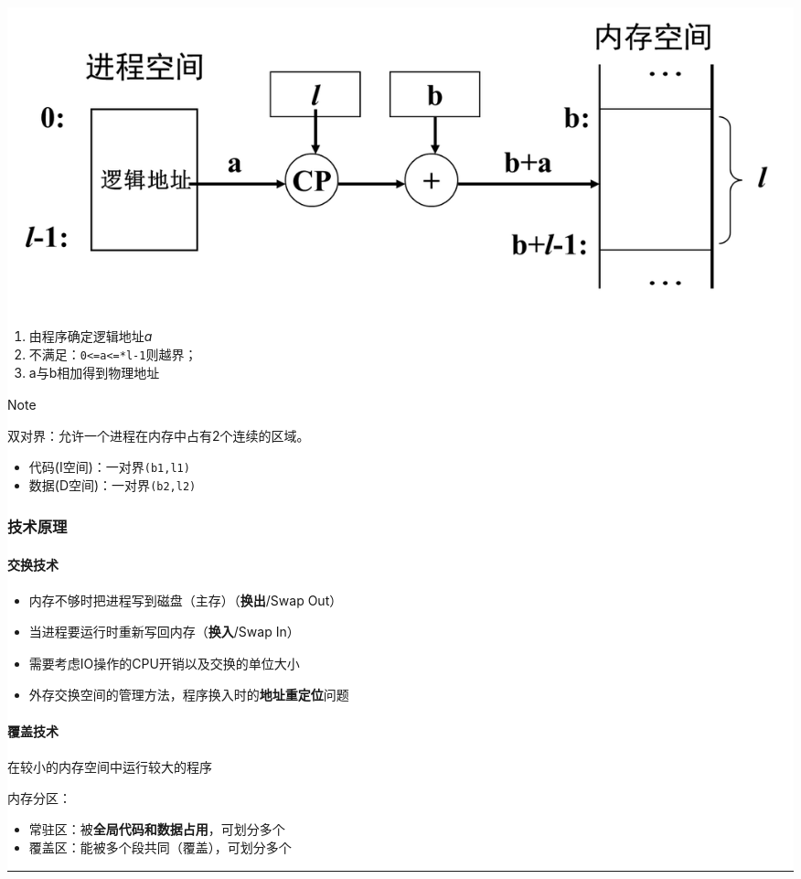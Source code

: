   

![image-20250416083916839](assets/image-20250416083916839.png)

1. 由程序确定逻辑地址*a*
2. 不满足：`0<=a<=*l-1`则越界；
3. a与b相加得到物理地址

> [!note]
>
> 双对界：允许一个进程在内存中占有2个连续的区域。
>
> - 代码(I空间)：一对界`(b1,l1)`
> - 数据(D空间)：一对界`(b2,l2)`



### 技术原理

#### 交换技术

- 内存不够时把进程写到磁盘（主存）（**换出**/Swap Out）
- 当进程要运行时重新写回内存（**换入**/Swap In）

- 需要考虑IO操作的CPU开销以及交换的单位大小
- 外存交换空间的管理方法，程序换入时的**地址重定位**问题

#### 覆盖技术

在较小的内存空间中运行较大的程序

内存分区：

- 常驻区：被**全局代码和数据占用**，可划分多个
- 覆盖区：能被多个段共同（覆盖），可划分多个

---



